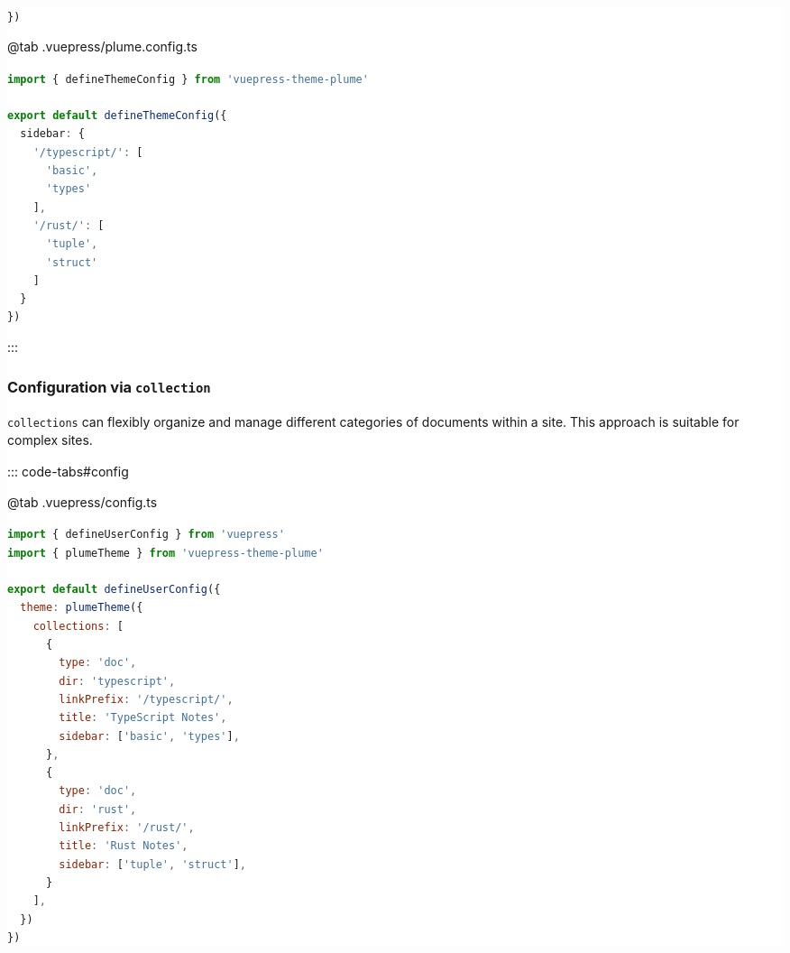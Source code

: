 ```ts twoslash
})
```

@tab .vuepress/plume.config.ts

```ts twoslash
import { defineThemeConfig } from 'vuepress-theme-plume'

export default defineThemeConfig({
  sidebar: {
    '/typescript/': [
      'basic',
      'types'
    ],
    '/rust/': [
      'tuple',
      'struct'
    ]
  }
})
```

:::

### Configuration via `collection` <VPBadge text="Recommended" />

`collections` can flexibly organize and manage different categories of documents within a site. This approach is suitable for complex sites.

::: code-tabs#config

@tab .vuepress/config.ts

```js twoslash
import { defineUserConfig } from 'vuepress'
import { plumeTheme } from 'vuepress-theme-plume'

export default defineUserConfig({
  theme: plumeTheme({
    collections: [
      {
        type: 'doc',
        dir: 'typescript',
        linkPrefix: '/typescript/',
        title: 'TypeScript Notes',
        sidebar: ['basic', 'types'],
      },
      {
        type: 'doc',
        dir: 'rust',
        linkPrefix: '/rust/',
        title: 'Rust Notes',
        sidebar: ['tuple', 'struct'],
      }
    ],
  })
})
```
